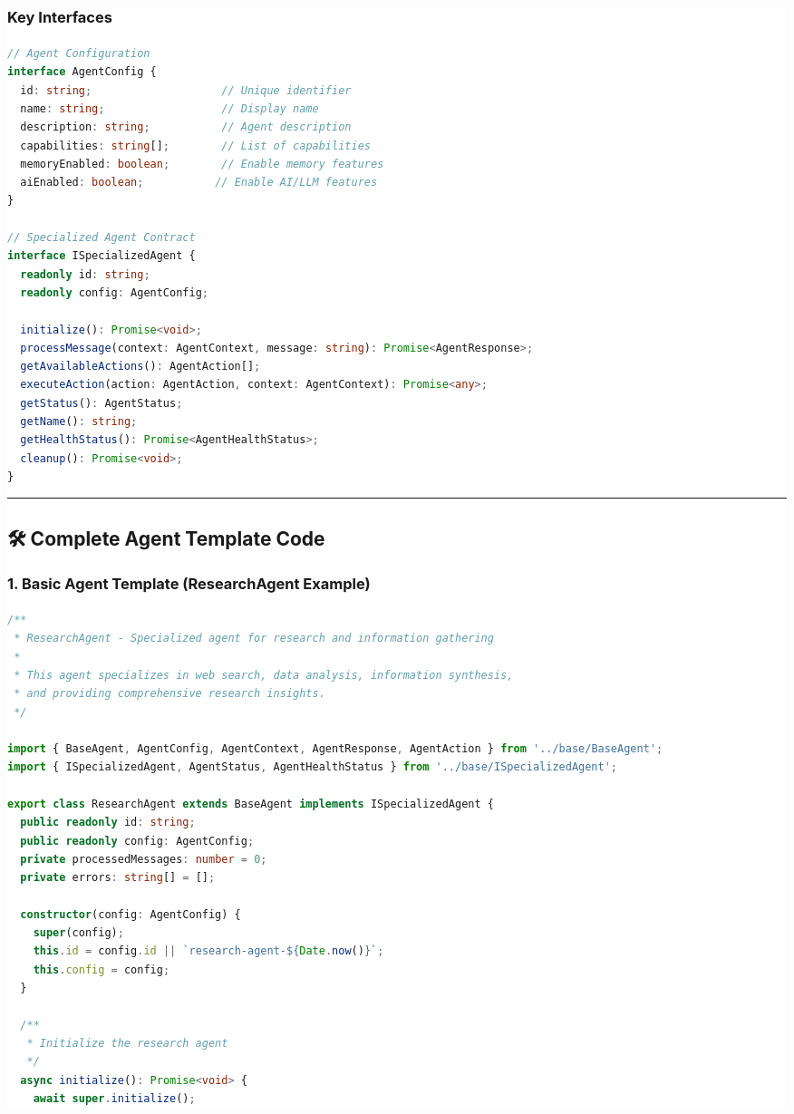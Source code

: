 ### **Key Interfaces**
```typescript
// Agent Configuration
interface AgentConfig {
  id: string;                    // Unique identifier
  name: string;                  // Display name
  description: string;           // Agent description
  capabilities: string[];        // List of capabilities
  memoryEnabled: boolean;        // Enable memory features
  aiEnabled: boolean;           // Enable AI/LLM features
}

// Specialized Agent Contract
interface ISpecializedAgent {
  readonly id: string;
  readonly config: AgentConfig;
  
  initialize(): Promise<void>;
  processMessage(context: AgentContext, message: string): Promise<AgentResponse>;
  getAvailableActions(): AgentAction[];
  executeAction(action: AgentAction, context: AgentContext): Promise<any>;
  getStatus(): AgentStatus;
  getName(): string;
  getHealthStatus(): Promise<AgentHealthStatus>;
  cleanup(): Promise<void>;
}
```

---

## 🛠️ **Complete Agent Template Code**

### **1. Basic Agent Template (ResearchAgent Example)**

```typescript
/**
 * ResearchAgent - Specialized agent for research and information gathering
 * 
 * This agent specializes in web search, data analysis, information synthesis,
 * and providing comprehensive research insights.
 */

import { BaseAgent, AgentConfig, AgentContext, AgentResponse, AgentAction } from '../base/BaseAgent';
import { ISpecializedAgent, AgentStatus, AgentHealthStatus } from '../base/ISpecializedAgent';

export class ResearchAgent extends BaseAgent implements ISpecializedAgent {
  public readonly id: string;
  public readonly config: AgentConfig;
  private processedMessages: number = 0;
  private errors: string[] = [];

  constructor(config: AgentConfig) {
    super(config);
    this.id = config.id || `research-agent-${Date.now()}`;
    this.config = config;
  }

  /**
   * Initialize the research agent
   */
  async initialize(): Promise<void> {
    await super.initialize();
```